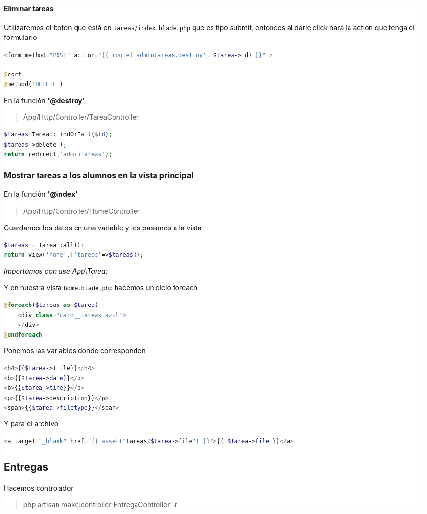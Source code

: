 #### Eliminar tareas

Utilizaremos el botón que está en `tareas/index.blade.php` que es tipo submit, entonces al darle click hará la action que tenga el formulario

```php
<form method="POST" action="{{ route('admintareas.destroy', $tarea->id) }}" >

@csrf
@method('DELETE')
```
En la función **'@destroy'**
>App/Http/Controller/TareaController 

```php
$tareas=Tarea::findOrFail($id);
$tareas->delete();
return redirect('admintareas');
```

### Mostrar tareas a los alumnos en la vista principal

En la función **'@index'**
>App/Http/Controller/HomeController 

Guardamos los datos en una variable y los pasamos a la vista
 ```php
$tareas = Tarea::all();
return view('home',['tareas'=>$tareas]);
```
*Importamos con use App\Tarea;*

Y en nuestra vista `home.blade.php` hacemos un ciclo foreach
```php
@foreach($tareas as $tarea)
    <div class="card__tareas azul">   
    </div>
@endforeach
```
Ponemos las variables donde corresponden 
```php
<h4>{{$tarea->title}}</h4>
<b>{{$tarea->date}}</b>
<b>{{$tarea->time}}</b>
<p>{{$tarea->description}}</p>
<span>{{$tarea->filetype}}</span>
```
Y para el archivo
```php
<a target="_blank" href="{{ asset("tareas/$tarea->file") }}">{{ $tarea->file }}</a>
```
## Entregas

Hacemos controlador
>php artisan make:controller EntregaController -r

